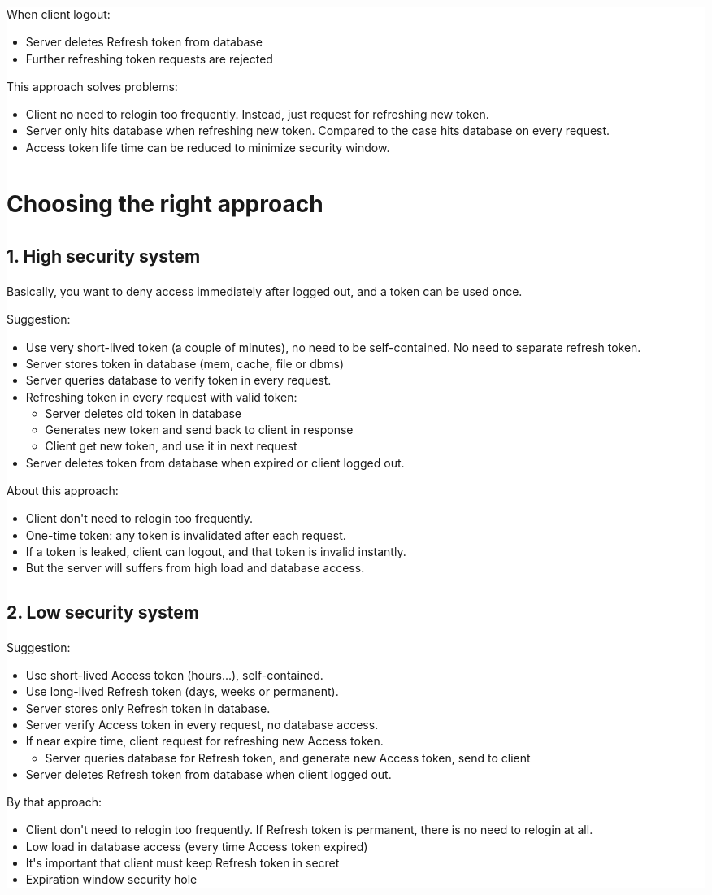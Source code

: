 When client logout:

- Server deletes Refresh token from database
- Further refreshing token requests are rejected

This approach solves problems:

- Client no need to relogin too frequently. Instead, just request for refreshing new token.
- Server only hits database when refreshing new token. Compared to the case hits database on every request.
- Access token life time can be reduced to minimize security window.

# Choosing the right approach

## 1. High security system

Basically, you want to deny access immediately after logged out, and a token can be used once.

Suggestion:

- Use very short-lived token (a couple of minutes), no need to be self-contained. No need to separate refresh token.
- Server stores token in database (mem, cache, file or dbms)
- Server queries database to verify token in every request.
- Refreshing token in every request with valid token:
  - Server deletes old token in database
  - Generates new token and send back to client in response
  - Client get new token, and use it in next request
- Server deletes token from database when expired or client logged out.

About this approach:

- Client don't need to relogin too frequently.
- One-time token: any token is invalidated after each request.
- If a token is leaked, client can logout, and that token is invalid instantly.
- But the server will suffers from high load and database access.

## 2. Low security system

Suggestion:

- Use short-lived Access token (hours...), self-contained.
- Use long-lived Refresh token (days, weeks or permanent).
- Server stores only Refresh token in database.
- Server verify Access token in every request, no database access.
- If near expire time, client request for refreshing new Access token.
  - Server queries database for Refresh token, and generate new Access token, send to client
- Server deletes Refresh token from database when client logged out.

By that approach:

- Client don't need to relogin too frequently. If Refresh token is permanent, there is no need to relogin at all.
- Low load in database access (every time Access token expired)
- It's important that client must keep Refresh token in secret
- Expiration window security hole
